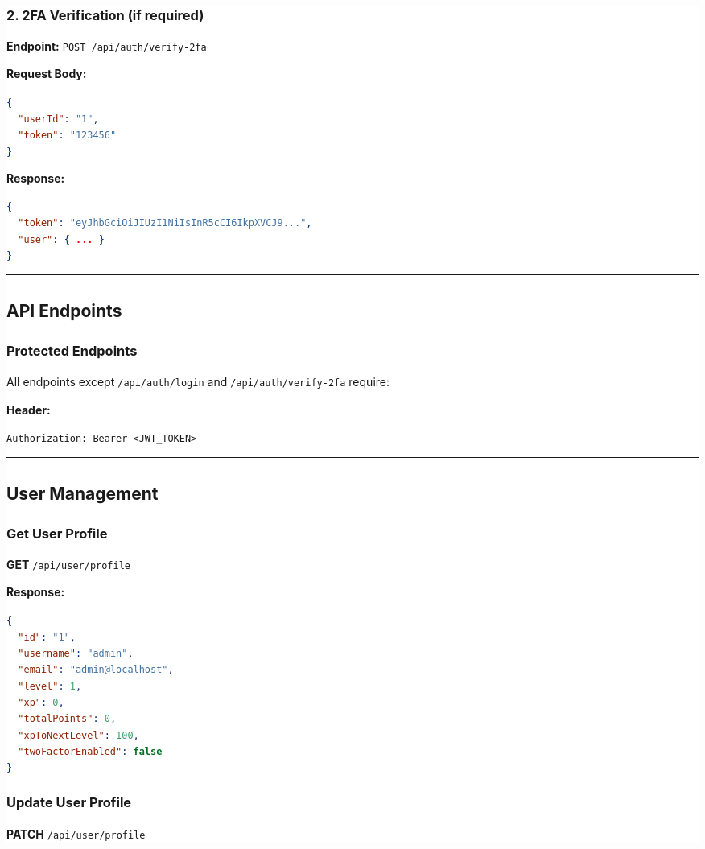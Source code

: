 ### 2. 2FA Verification (if required)
**Endpoint:** `POST /api/auth/verify-2fa`

**Request Body:**
```json
{
  "userId": "1",
  "token": "123456"
}
```

**Response:**
```json
{
  "token": "eyJhbGciOiJIUzI1NiIsInR5cCI6IkpXVCJ9...",
  "user": { ... }
}
```

---

## API Endpoints

### Protected Endpoints
All endpoints except `/api/auth/login` and `/api/auth/verify-2fa` require:

**Header:**
```
Authorization: Bearer <JWT_TOKEN>
```

---

## User Management

### Get User Profile
**GET** `/api/user/profile`

**Response:**
```json
{
  "id": "1",
  "username": "admin",
  "email": "admin@localhost",
  "level": 1,
  "xp": 0,
  "totalPoints": 0,
  "xpToNextLevel": 100,
  "twoFactorEnabled": false
}
```

### Update User Profile
**PATCH** `/api/user/profile`
